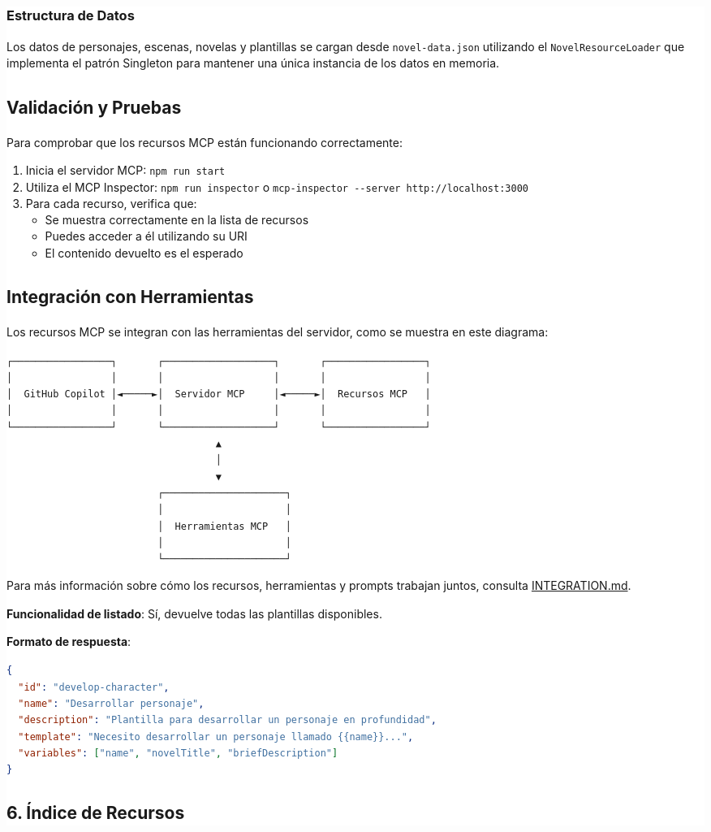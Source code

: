 ### Estructura de Datos

Los datos de personajes, escenas, novelas y plantillas se cargan desde `novel-data.json` utilizando el `NovelResourceLoader` que implementa el patrón Singleton para mantener una única instancia de los datos en memoria.

## Validación y Pruebas

Para comprobar que los recursos MCP están funcionando correctamente:

1. Inicia el servidor MCP: `npm run start`
2. Utiliza el MCP Inspector: `npm run inspector` o `mcp-inspector --server http://localhost:3000`
3. Para cada recurso, verifica que:
   - Se muestra correctamente en la lista de recursos
   - Puedes acceder a él utilizando su URI
   - El contenido devuelto es el esperado

## Integración con Herramientas

Los recursos MCP se integran con las herramientas del servidor, como se muestra en este diagrama:

```
┌─────────────────┐       ┌───────────────────┐       ┌─────────────────┐
│                 │       │                   │       │                 │
│  GitHub Copilot │◄─────►│  Servidor MCP     │◄─────►│  Recursos MCP   │
│                 │       │                   │       │                 │
└─────────────────┘       └───────────────────┘       └─────────────────┘
                                    ▲
                                    │
                                    ▼
                          ┌─────────────────────┐
                          │                     │
                          │  Herramientas MCP   │
                          │                     │
                          └─────────────────────┘
```

Para más información sobre cómo los recursos, herramientas y prompts trabajan juntos, consulta [INTEGRATION.md](INTEGRATION.md).

**Funcionalidad de listado**: Sí, devuelve todas las plantillas disponibles.

**Formato de respuesta**:
```json
{
  "id": "develop-character",
  "name": "Desarrollar personaje",
  "description": "Plantilla para desarrollar un personaje en profundidad",
  "template": "Necesito desarrollar un personaje llamado {{name}}...",
  "variables": ["name", "novelTitle", "briefDescription"]
}
```

## 6. Índice de Recursos
